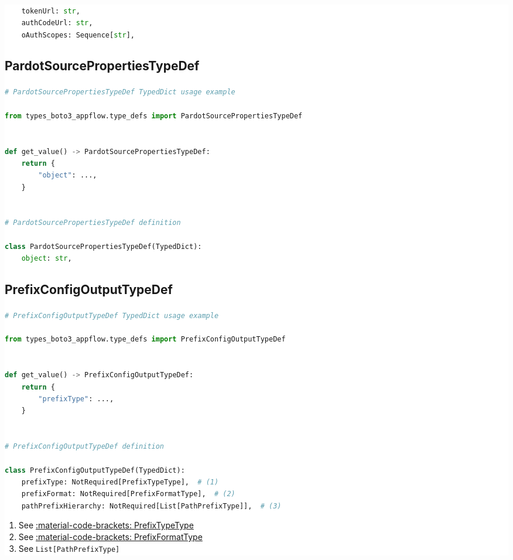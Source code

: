 ```python
    tokenUrl: str,
    authCodeUrl: str,
    oAuthScopes: Sequence[str],
```


## PardotSourcePropertiesTypeDef

```python
# PardotSourcePropertiesTypeDef TypedDict usage example

from types_boto3_appflow.type_defs import PardotSourcePropertiesTypeDef


def get_value() -> PardotSourcePropertiesTypeDef:
    return {
        "object": ...,
    }


# PardotSourcePropertiesTypeDef definition

class PardotSourcePropertiesTypeDef(TypedDict):
    object: str,
```


## PrefixConfigOutputTypeDef

```python
# PrefixConfigOutputTypeDef TypedDict usage example

from types_boto3_appflow.type_defs import PrefixConfigOutputTypeDef


def get_value() -> PrefixConfigOutputTypeDef:
    return {
        "prefixType": ...,
    }


# PrefixConfigOutputTypeDef definition

class PrefixConfigOutputTypeDef(TypedDict):
    prefixType: NotRequired[PrefixTypeType],  # (1)
    prefixFormat: NotRequired[PrefixFormatType],  # (2)
    pathPrefixHierarchy: NotRequired[List[PathPrefixType]],  # (3)
```

1. See [:material-code-brackets: PrefixTypeType](./literals.md#prefixtypetype)
2. See [:material-code-brackets: PrefixFormatType](./literals.md#prefixformattype)
3. See `List[PathPrefixType]`
